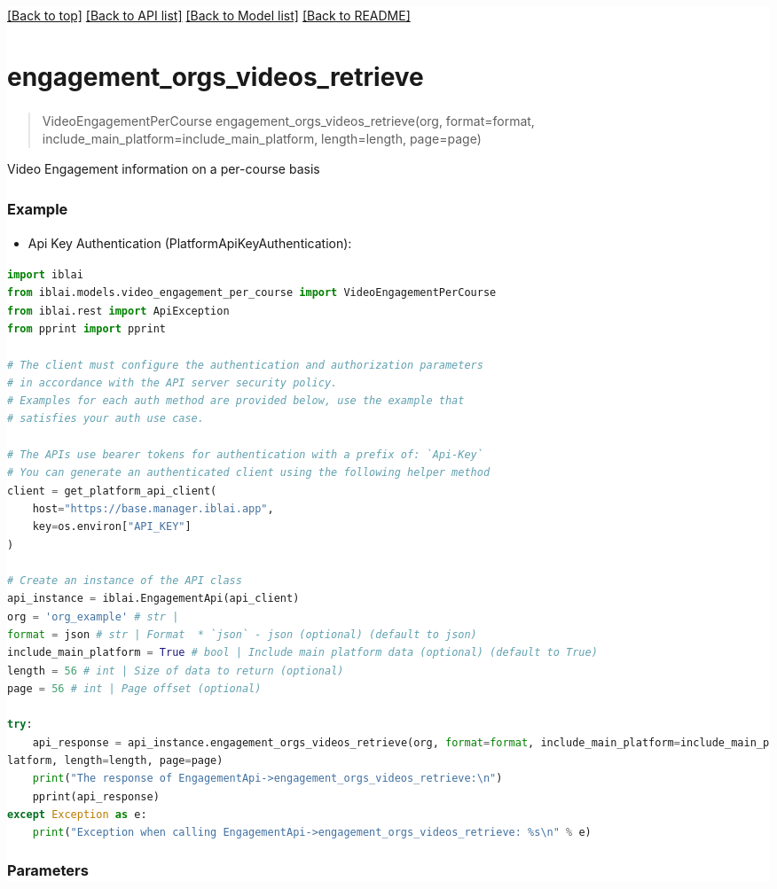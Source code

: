 [[Back to top]](#) [[Back to API list]](../README.md#documentation-for-api-endpoints) [[Back to Model list]](../README.md#documentation-for-models) [[Back to README]](../README.md)

# **engagement_orgs_videos_retrieve**
> VideoEngagementPerCourse engagement_orgs_videos_retrieve(org, format=format, include_main_platform=include_main_platform, length=length, page=page)



Video Engagement information on a per-course basis

### Example

* Api Key Authentication (PlatformApiKeyAuthentication):

```python
import iblai
from iblai.models.video_engagement_per_course import VideoEngagementPerCourse
from iblai.rest import ApiException
from pprint import pprint

# The client must configure the authentication and authorization parameters
# in accordance with the API server security policy.
# Examples for each auth method are provided below, use the example that
# satisfies your auth use case.

# The APIs use bearer tokens for authentication with a prefix of: `Api-Key`
# You can generate an authenticated client using the following helper method
client = get_platform_api_client(
    host="https://base.manager.iblai.app", 
    key=os.environ["API_KEY"]
)

# Create an instance of the API class
api_instance = iblai.EngagementApi(api_client)
org = 'org_example' # str | 
format = json # str | Format  * `json` - json (optional) (default to json)
include_main_platform = True # bool | Include main platform data (optional) (default to True)
length = 56 # int | Size of data to return (optional)
page = 56 # int | Page offset (optional)

try:
    api_response = api_instance.engagement_orgs_videos_retrieve(org, format=format, include_main_platform=include_main_platform, length=length, page=page)
    print("The response of EngagementApi->engagement_orgs_videos_retrieve:\n")
    pprint(api_response)
except Exception as e:
    print("Exception when calling EngagementApi->engagement_orgs_videos_retrieve: %s\n" % e)
```



### Parameters
